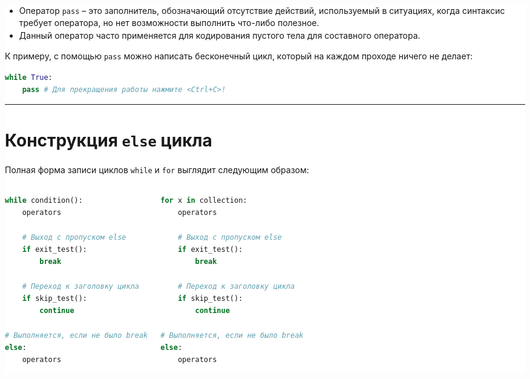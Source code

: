 - Оператор `pass` – это заполнитель, обозначающий отсутствие действий, используемый в ситуациях, когда синтаксис требует оператора, но нет возможности выполнить что-либо полезное.
- Данный оператор часто применяется для кодирования пустого тела для составного оператора.

К примеру, с помощью `pass` можно написать бесконечный цикл, который на каждом проходе ничего не делает:

```py
while True:
    pass # Для прекращения работы нажмите <Ctrl+C>!
```

---

# Конструкция `else` цикла

Полная форма записи циклов `while` и `for` выглядит следующим образом:

<div class="columns">

<div>

```py
while condition():
    operators

    # Выход с пропуском else
    if exit_test():
        break

    # Переход к заголовку цикла
    if skip_test():
        continue

# Выполняется, если не было break
else:
    operators
```

</div>

<div>

```py
for x in collection:
    operators

    # Выход с пропуском else
    if exit_test():
        break

    # Переход к заголовку цикла
    if skip_test():
        continue

# Выполняется, если не было break
else:
    operators
```
